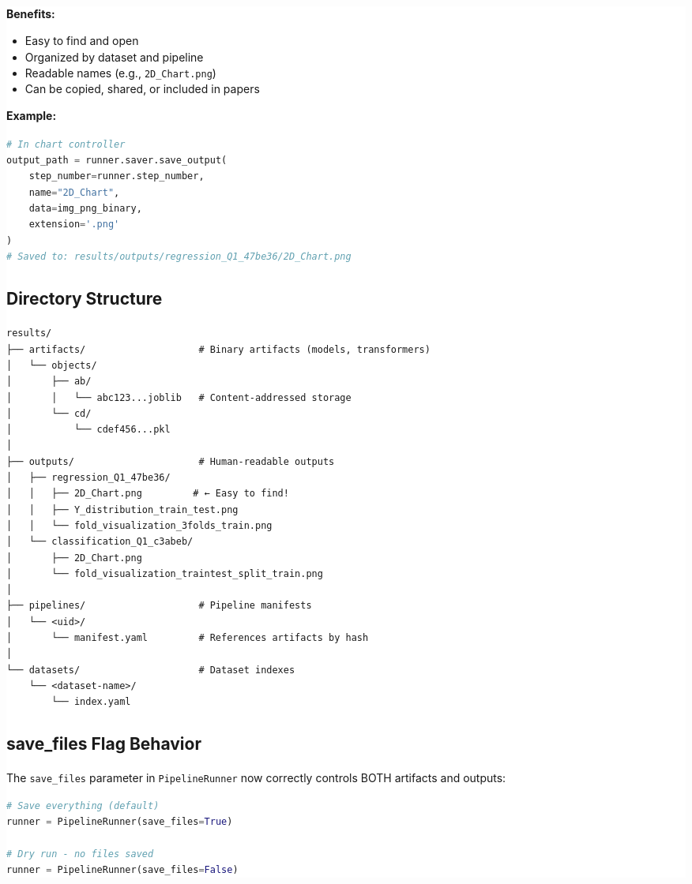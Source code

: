 **Benefits:**
- Easy to find and open
- Organized by dataset and pipeline
- Readable names (e.g., `2D_Chart.png`)
- Can be copied, shared, or included in papers

**Example:**
```python
# In chart controller
output_path = runner.saver.save_output(
    step_number=runner.step_number,
    name="2D_Chart",
    data=img_png_binary,
    extension='.png'
)
# Saved to: results/outputs/regression_Q1_47be36/2D_Chart.png
```

## Directory Structure

```
results/
├── artifacts/                    # Binary artifacts (models, transformers)
│   └── objects/
│       ├── ab/
│       │   └── abc123...joblib   # Content-addressed storage
│       └── cd/
│           └── cdef456...pkl
│
├── outputs/                      # Human-readable outputs
│   ├── regression_Q1_47be36/
│   │   ├── 2D_Chart.png         # ← Easy to find!
│   │   ├── Y_distribution_train_test.png
│   │   └── fold_visualization_3folds_train.png
│   └── classification_Q1_c3abeb/
│       ├── 2D_Chart.png
│       └── fold_visualization_traintest_split_train.png
│
├── pipelines/                    # Pipeline manifests
│   └── <uid>/
│       └── manifest.yaml         # References artifacts by hash
│
└── datasets/                     # Dataset indexes
    └── <dataset-name>/
        └── index.yaml
```

## save_files Flag Behavior

The `save_files` parameter in `PipelineRunner` now correctly controls BOTH artifacts and outputs:

```python
# Save everything (default)
runner = PipelineRunner(save_files=True)

# Dry run - no files saved
runner = PipelineRunner(save_files=False)
```
